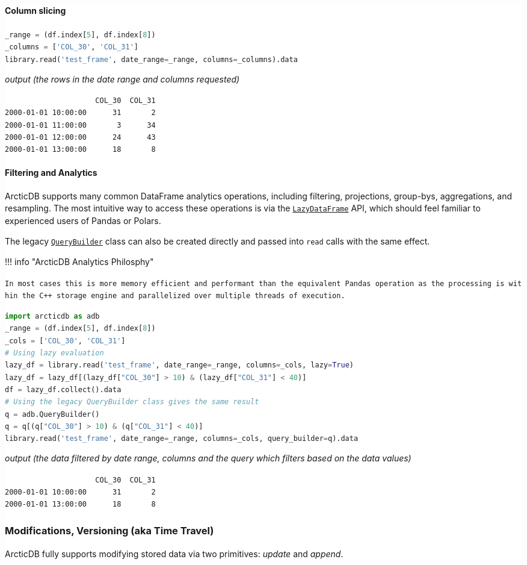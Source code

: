 #### Column slicing

```Python
_range = (df.index[5], df.index[8])
_columns = ['COL_30', 'COL_31']
library.read('test_frame', date_range=_range, columns=_columns).data
```
_output (the rows in the date range and columns requested)_
```
                     COL_30  COL_31
2000-01-01 10:00:00      31       2
2000-01-01 11:00:00       3      34
2000-01-01 12:00:00      24      43
2000-01-01 13:00:00      18       8
```

#### Filtering and Analytics

ArcticDB supports many common DataFrame analytics operations, including filtering, projections, group-bys, aggregations, and resampling. The most intuitive way to access these operations is via the [`LazyDataFrame`](api/processing.md#arcticdb.LazyDataFrame) API, which should feel familiar to experienced users of Pandas or Polars.

The legacy [`QueryBuilder`](api/processing.md#arcticdb.QueryBuilder) class can also be created directly and passed into `read` calls with the same effect.

!!! info "ArcticDB Analytics Philosphy"

    In most cases this is more memory efficient and performant than the equivalent Pandas operation as the processing is within the C++ storage engine and parallelized over multiple threads of execution. 

```python
import arcticdb as adb
_range = (df.index[5], df.index[8])
_cols = ['COL_30', 'COL_31']
# Using lazy evaluation
lazy_df = library.read('test_frame', date_range=_range, columns=_cols, lazy=True)
lazy_df = lazy_df[(lazy_df["COL_30"] > 10) & (lazy_df["COL_31"] < 40)]
df = lazy_df.collect().data
# Using the legacy QueryBuilder class gives the same result
q = adb.QueryBuilder()
q = q[(q["COL_30"] > 10) & (q["COL_31"] < 40)]
library.read('test_frame', date_range=_range, columns=_cols, query_builder=q).data
```
_output (the data filtered by date range, columns and the query which filters based on the data values)_
```
                     COL_30  COL_31
2000-01-01 10:00:00      31       2
2000-01-01 13:00:00      18       8
```

###  Modifications, Versioning (aka Time Travel)

ArcticDB fully supports modifying stored data via two primitives: _update_ and _append_.
